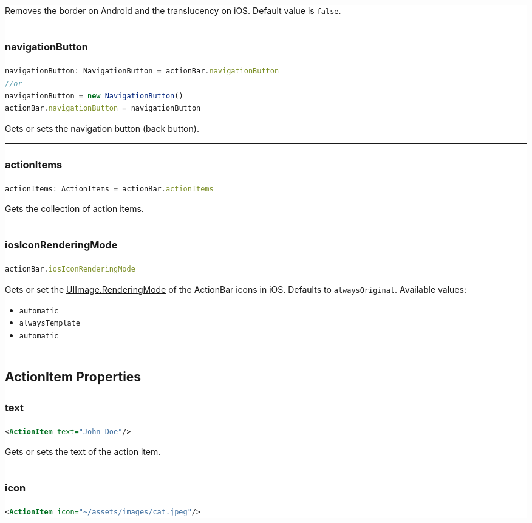 Removes the border on Android and the translucency on iOS. Default value is `false`.

---

### navigationButton

```ts
navigationButton: NavigationButton = actionBar.navigationButton
//or
navigationButton = new NavigationButton()
actionBar.navigationButton = navigationButton
```

Gets or sets the navigation button (back button).

---

### actionItems

```ts
actionItems: ActionItems = actionBar.actionItems
```

Gets the collection of action items.

---

### iosIconRenderingMode

```ts
actionBar.iosIconRenderingMode
```

Gets or set the [UIImage.RenderingMode](https://developer.apple.com/documentation/uikit/uiimage/renderingmode) of the ActionBar icons in iOS. Defaults to `alwaysOriginal`. Available values:

- `automatic`
- `alwaysTemplate`
- `automatic`

---

## ActionItem Properties

### text

```xml
<ActionItem text="John Doe"/>
```

Gets or sets the text of the action item.

---

### icon

```xml
<ActionItem icon="~/assets/images/cat.jpeg"/>
```
